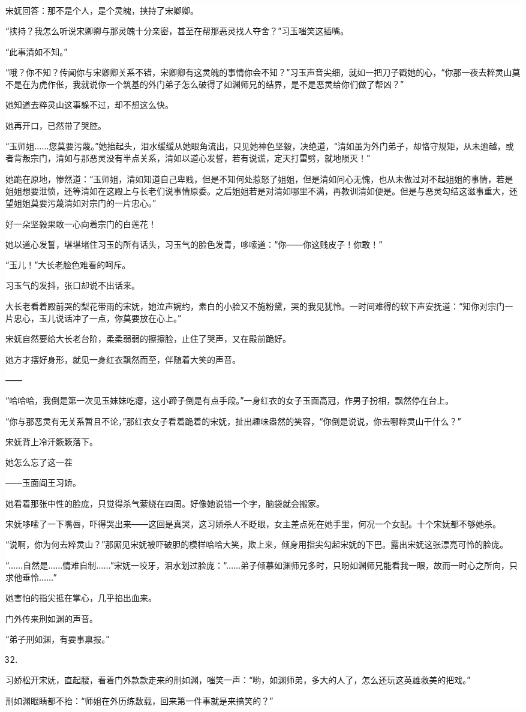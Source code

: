 宋妩回答：那不是个人，是个灵魄，挟持了宋卿卿。

“挟持？我怎么听说宋卿卿与那灵魄十分亲密，甚至在帮那恶灵找人夺舍？”习玉嗤笑这插嘴。

“此事清如不知。”

“哦？你不知？传闻你与宋卿卿关系不错，宋卿卿有这灵魄的事情你会不知？”习玉声音尖细，就如一把刀子戳她的心，“你那一夜去粹灵山莫不是在为虎作伥，我就说你一个筑基的外门弟子怎么破得了如渊师兄的结界，是不是恶灵给你们做了帮凶？”

她知道去粹灵山这事躲不过，却不想这么快。

她再开口，已然带了哭腔。

“玉师姐……您莫要污蔑。”她抬起头，泪水缓缓从她眼角流出，只见她神色坚毅，决绝道，“清如虽为外门弟子，却恪守规矩，从未逾越，或者背叛宗门，清如与那恶灵没有半点关系，清如以道心发誓，若有说谎，定天打雷劈，就地陨灭！”

她跪在原地，惨然道：“玉师姐，清如知道自己卑贱，但是不知何处惹怒了姐姐，但是清如问心无愧，也从未做过对不起姐姐的事情，若是姐姐想要泄愤，还等清如在这殿上与长老们说事情原委。之后姐姐若是对清如哪里不满，再教训清如便是。但是与恶灵勾结这滋事重大，还望姐姐莫要污蔑清如对宗门的一片忠心。”

好一朵坚毅果敢一心向着宗门的白莲花！

她以道心发誓，堪堪堵住习玉的所有话头，习玉气的脸色发青，哆嗦道：“你——你这贱皮子！你敢！”

“玉儿！”大长老脸色难看的呵斥。

习玉气的发抖，张口却说不出话来。

大长老看着殿前哭的梨花带雨的宋妩，她泣声婉约，素白的小脸又不施粉黛，哭的我见犹怜。一时间难得的软下声安抚道：“知你对宗门一片忠心，玉儿说话冲了一点，你莫要放在心上。”

宋妩自然要给大长老台阶，柔柔弱弱的擦擦脸，止住了哭声，又在殿前跪好。

她方才摆好身形，就见一身红衣飘然而至，伴随着大笑的声音。

——

“哈哈哈，我倒是第一次见玉妹妹吃瘪，这小蹄子倒是有点手段。”一身红衣的女子玉面高冠，作男子扮相，飘然停在台上。

“你与那恶灵有无关系暂且不论，”那红衣女子看着跪着的宋妩，扯出趣味盎然的笑容，“你倒是说说，你去哪粹灵山干什么？”

宋妩背上冷汗簌簌落下。

她怎么忘了这一茬

——玉面阎王习娇。

她看着那张中性的脸庞，只觉得杀气萦绕在四周。好像她说错一个字，脑袋就会搬家。

宋妩哆嗦了一下嘴唇，吓得哭出来——这回是真哭，这习娇杀人不眨眼，女主差点死在她手里，何况一个女配。十个宋妩都不够她杀。

“说啊，你为何去粹灵山？”那厮见宋妩被吓破胆的模样哈哈大笑，欺上来，倾身用指尖勾起宋妩的下巴。露出宋妩这张漂亮可怜的脸庞。

“……自然是……情难自制……”宋妩一咬牙，泪水划过脸庞：“……弟子倾慕如渊师兄多时，只盼如渊师兄能看我一眼，故而一时心之所向，只求他垂怜……”

她害怕的指尖抵在掌心，几乎掐出血来。

门外传来刑如渊的声音。

“弟子刑如渊，有要事禀报。”

32.

习娇松开宋妩，直起腰，看着门外款款走来的刑如渊，嗤笑一声：“哟，如渊师弟，多大的人了，怎么还玩这英雄救美的把戏。”

刑如渊眼睛都不抬：“师姐在外历练数载，回来第一件事就是来搞笑的？”
